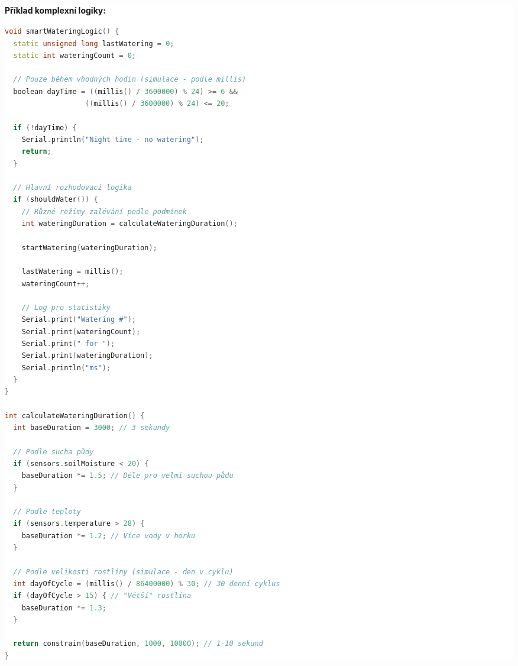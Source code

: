 **Příklad komplexní logiky:**
```cpp
void smartWateringLogic() {
  static unsigned long lastWatering = 0;
  static int wateringCount = 0;
  
  // Pouze během vhodných hodin (simulace - podle millis)
  boolean dayTime = ((millis() / 3600000) % 24) >= 6 && 
                   ((millis() / 3600000) % 24) <= 20;
  
  if (!dayTime) {
    Serial.println("Night time - no watering");
    return;
  }
  
  // Hlavní rozhodovací logika
  if (shouldWater()) {
    // Různé režimy zalévání podle podmínek
    int wateringDuration = calculateWateringDuration();
    
    startWatering(wateringDuration);
    
    lastWatering = millis();
    wateringCount++;
    
    // Log pro statistiky
    Serial.print("Watering #");
    Serial.print(wateringCount);
    Serial.print(" for ");
    Serial.print(wateringDuration);
    Serial.println("ms");
  }
}

int calculateWateringDuration() {
  int baseDuration = 3000; // 3 sekundy
  
  // Podle sucha půdy
  if (sensors.soilMoisture < 20) {
    baseDuration *= 1.5; // Déle pro velmi suchou půdu
  }
  
  // Podle teploty
  if (sensors.temperature > 28) {
    baseDuration *= 1.2; // Více vody v horku
  }
  
  // Podle velikosti rostliny (simulace - den v cyklu)
  int dayOfCycle = (millis() / 86400000) % 30; // 30 denní cyklus
  if (dayOfCycle > 15) { // "Větší" rostlina
    baseDuration *= 1.3;
  }
  
  return constrain(baseDuration, 1000, 10000); // 1-10 sekund
}
```
